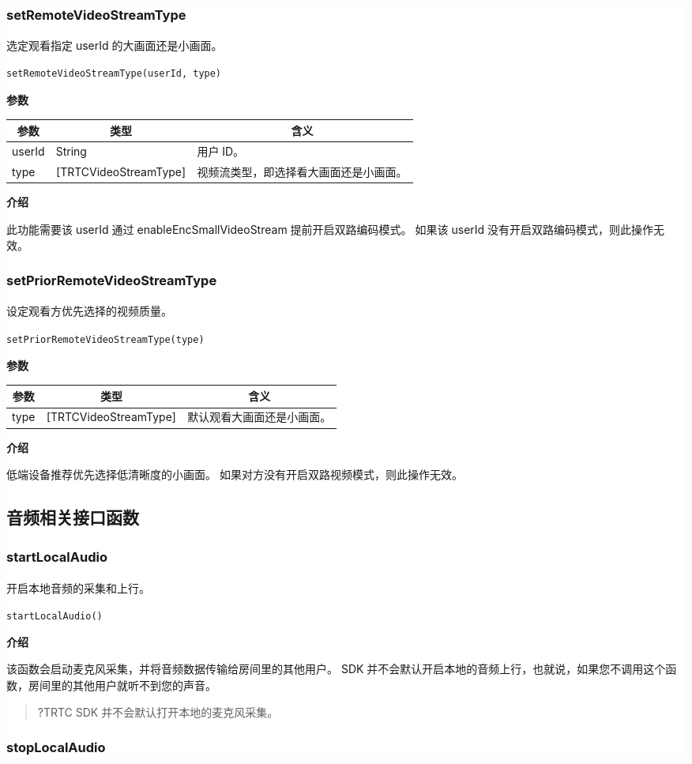 
### setRemoteVideoStreamType

选定观看指定 userId 的大画面还是小画面。
```
setRemoteVideoStreamType(userId, type)
```

__参数__

| 参数 | 类型 | 含义 |
|-----|-----|-----|
| userId | String | 用户 ID。 |
| type | [TRTCVideoStreamType] | 视频流类型，即选择看大画面还是小画面。 |

__介绍__

此功能需要该 userId 通过 enableEncSmallVideoStream 提前开启双路编码模式。 如果该 userId 没有开启双路编码模式，则此操作无效。


### setPriorRemoteVideoStreamType

设定观看方优先选择的视频质量。
```
setPriorRemoteVideoStreamType(type)
```

__参数__

| 参数 | 类型 | 含义 |
|-----|-----|-----|
| type | [TRTCVideoStreamType]| 默认观看大画面还是小画面。 |

__介绍__

低端设备推荐优先选择低清晰度的小画面。 如果对方没有开启双路视频模式，则此操作无效。



## 音频相关接口函数
### startLocalAudio

开启本地音频的采集和上行。
```
startLocalAudio()
```

__介绍__

该函数会启动麦克风采集，并将音频数据传输给房间里的其他用户。 SDK 并不会默认开启本地的音频上行，也就说，如果您不调用这个函数，房间里的其他用户就听不到您的声音。

>?TRTC SDK 并不会默认打开本地的麦克风采集。



### stopLocalAudio
